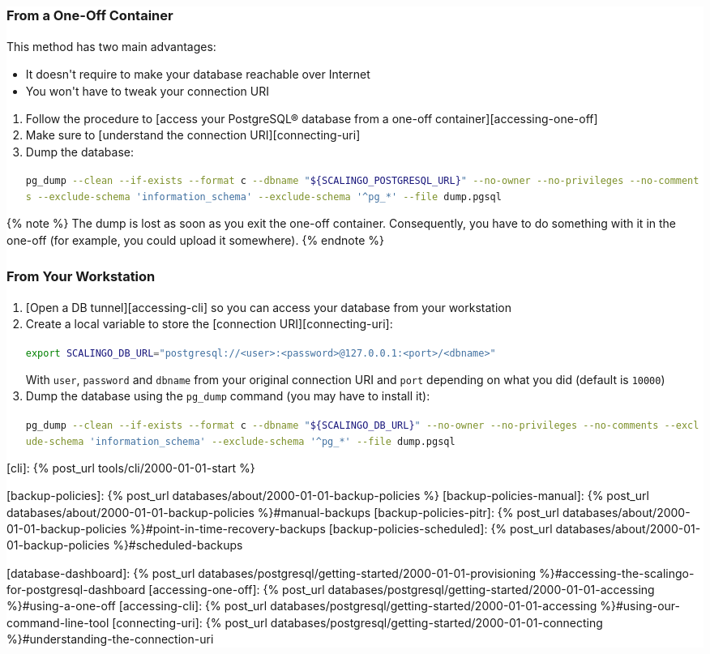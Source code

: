 ### From a One-Off Container

This method has two main advantages:
- It doesn't require to make your database reachable over Internet
- You won't have to tweak your connection URI

1. Follow the procedure to [access your PostgreSQL® database from a one-off
   container][accessing-one-off]
2. Make sure to [understand the connection URI][connecting-uri]
3. Dump the database:
   ```bash
   pg_dump --clean --if-exists --format c --dbname "${SCALINGO_POSTGRESQL_URL}" --no-owner --no-privileges --no-comments --exclude-schema 'information_schema' --exclude-schema '^pg_*' --file dump.pgsql
   ```

{% note %}
The dump is lost as soon as you exit the one-off container. Consequently, you
have to do something with it in the one-off (for example, you could upload it
somewhere).
{% endnote %}

### From Your Workstation

1. [Open a DB tunnel][accessing-cli]
   so you can access your database from your workstation
2. Create a local variable to store the [connection URI][connecting-uri]:
   ```bash
   export SCALINGO_DB_URL="postgresql://<user>:<password>@127.0.0.1:<port>/<dbname>"
   ```
   With `user`, `password` and `dbname` from your original connection URI and
   `port` depending on what you did (default is `10000`)
3. Dump the database using the `pg_dump` command (you may have to install it):
   ```bash
   pg_dump --clean --if-exists --format c --dbname "${SCALINGO_DB_URL}" --no-owner --no-privileges --no-comments --exclude-schema 'information_schema' --exclude-schema '^pg_*' --file dump.pgsql
   ```


[cli]: {% post_url tools/cli/2000-01-01-start %}

[backup-policies]: {% post_url databases/about/2000-01-01-backup-policies %}
[backup-policies-manual]: {% post_url databases/about/2000-01-01-backup-policies %}#manual-backups
[backup-policies-pitr]: {% post_url databases/about/2000-01-01-backup-policies %}#point-in-time-recovery-backups
[backup-policies-scheduled]: {% post_url databases/about/2000-01-01-backup-policies %}#scheduled-backups

[database-dashboard]: {% post_url databases/postgresql/getting-started/2000-01-01-provisioning %}#accessing-the-scalingo-for-postgresql-dashboard
[accessing-one-off]: {% post_url databases/postgresql/getting-started/2000-01-01-accessing %}#using-a-one-off
[accessing-cli]: {% post_url databases/postgresql/getting-started/2000-01-01-accessing %}#using-our-command-line-tool
[connecting-uri]: {% post_url databases/postgresql/getting-started/2000-01-01-connecting %}#understanding-the-connection-uri
